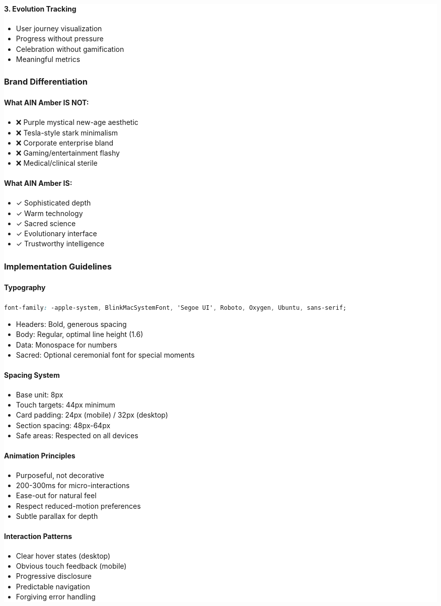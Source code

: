 #### 3. Evolution Tracking
- User journey visualization
- Progress without pressure
- Celebration without gamification
- Meaningful metrics

### Brand Differentiation

#### What AIN Amber IS NOT:
- ❌ Purple mystical new-age aesthetic
- ❌ Tesla-style stark minimalism
- ❌ Corporate enterprise bland
- ❌ Gaming/entertainment flashy
- ❌ Medical/clinical sterile

#### What AIN Amber IS:
- ✓ Sophisticated depth
- ✓ Warm technology
- ✓ Sacred science
- ✓ Evolutionary interface
- ✓ Trustworthy intelligence

### Implementation Guidelines

#### Typography
```css
font-family: -apple-system, BlinkMacSystemFont, 'Segoe UI', Roboto, Oxygen, Ubuntu, sans-serif;
```
- Headers: Bold, generous spacing
- Body: Regular, optimal line height (1.6)
- Data: Monospace for numbers
- Sacred: Optional ceremonial font for special moments

#### Spacing System
- Base unit: 8px
- Touch targets: 44px minimum
- Card padding: 24px (mobile) / 32px (desktop)
- Section spacing: 48px-64px
- Safe areas: Respected on all devices

#### Animation Principles
- Purposeful, not decorative
- 200-300ms for micro-interactions
- Ease-out for natural feel
- Respect reduced-motion preferences
- Subtle parallax for depth

#### Interaction Patterns
- Clear hover states (desktop)
- Obvious touch feedback (mobile)
- Progressive disclosure
- Predictable navigation
- Forgiving error handling
